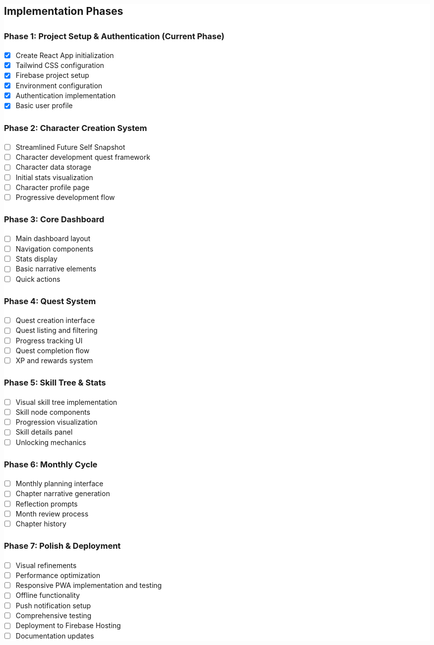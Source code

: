 ## Implementation Phases

### Phase 1: Project Setup & Authentication (Current Phase)
- [x] Create React App initialization
- [x] Tailwind CSS configuration
- [x] Firebase project setup
- [x] Environment configuration
- [x] Authentication implementation
- [x] Basic user profile

### Phase 2: Character Creation System
- [ ] Streamlined Future Self Snapshot
- [ ] Character development quest framework
- [ ] Character data storage
- [ ] Initial stats visualization
- [ ] Character profile page
- [ ] Progressive development flow

### Phase 3: Core Dashboard
- [ ] Main dashboard layout
- [ ] Navigation components
- [ ] Stats display
- [ ] Basic narrative elements
- [ ] Quick actions

### Phase 4: Quest System
- [ ] Quest creation interface
- [ ] Quest listing and filtering
- [ ] Progress tracking UI
- [ ] Quest completion flow
- [ ] XP and rewards system

### Phase 5: Skill Tree & Stats
- [ ] Visual skill tree implementation
- [ ] Skill node components
- [ ] Progression visualization
- [ ] Skill details panel
- [ ] Unlocking mechanics

### Phase 6: Monthly Cycle
- [ ] Monthly planning interface
- [ ] Chapter narrative generation
- [ ] Reflection prompts
- [ ] Month review process
- [ ] Chapter history

### Phase 7: Polish & Deployment
- [ ] Visual refinements
- [ ] Performance optimization
- [ ] Responsive PWA implementation and testing
- [ ] Offline functionality
- [ ] Push notification setup
- [ ] Comprehensive testing
- [ ] Deployment to Firebase Hosting
- [ ] Documentation updates
